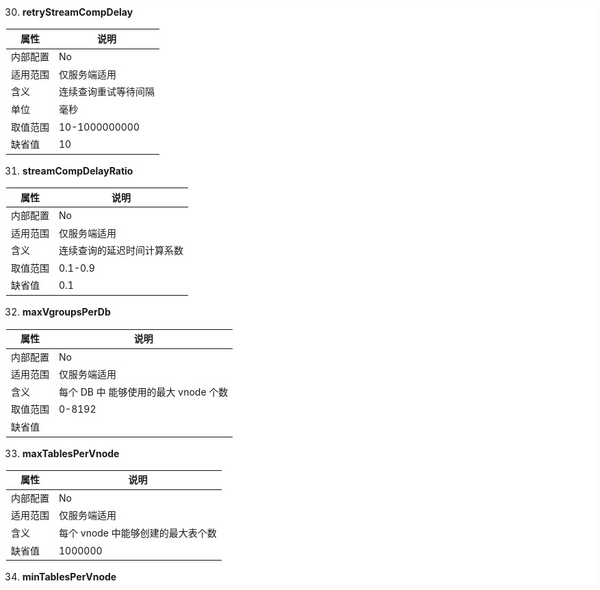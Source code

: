 30. **retryStreamCompDelay**

| 属性     | 说明                 |
| -------- | -------------------- |
| 内部配置 | No                   |
| 适用范围 | 仅服务端适用         |
| 含义     | 连续查询重试等待间隔 |
| 单位     | 毫秒                 |
| 取值范围 | 10-1000000000        |
| 缺省值   | 10                   |

31. **streamCompDelayRatio**

| 属性     | 说明                       |
| -------- | -------------------------- |
| 内部配置 | No                         |
| 适用范围 | 仅服务端适用               |
| 含义     | 连续查询的延迟时间计算系数 |
| 取值范围 | 0.1-0.9                    |
| 缺省值   | 0.1                        |

32. **maxVgroupsPerDb**

| 属性     | 说明                                 |
| -------- | ------------------------------------ |
| 内部配置 | No                                   |
| 适用范围 | 仅服务端适用                         |
| 含义     | 每个 DB 中 能够使用的最大 vnode 个数 |
| 取值范围 | 0-8192                               |
| 缺省值   |                                      |

33. **maxTablesPerVnode**

| 属性     | 说明                              |
| -------- | --------------------------------- |
| 内部配置 | No                                |
| 适用范围 | 仅服务端适用                      |
| 含义     | 每个 vnode 中能够创建的最大表个数 |
| 缺省值   | 1000000                           |

34. **minTablesPerVnode**
